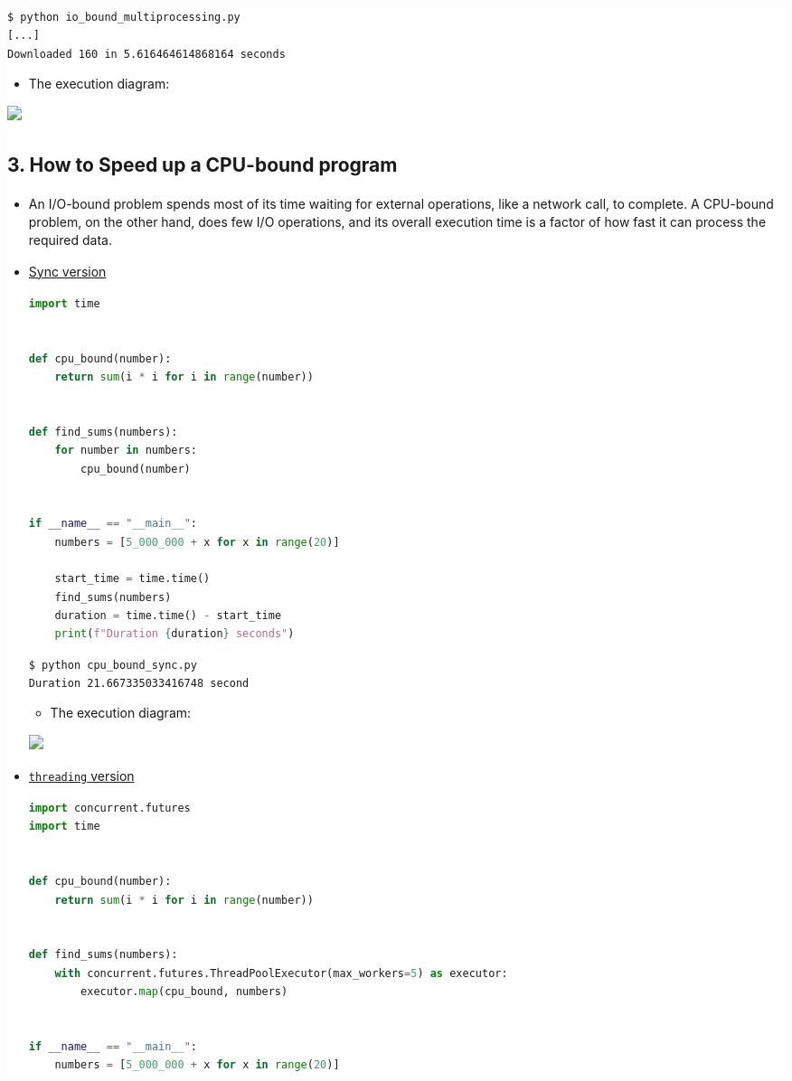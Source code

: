   ```shell
  $ python io_bound_multiprocessing.py
  [...]
  Downloaded 160 in 5.616464614868164 seconds
  ```

  - The execution diagram:

  ![](https://files.realpython.com/media/MProc.7cf3be371bbc.png)

## 3. How to Speed up a CPU-bound program

- An I/O-bound problem spends most of its time waiting for external operations, like a network call, to complete. A CPU-bound problem, on the other hand, does few I/O operations, and its overall execution time is a factor of how fast it can process the required data.
- [Sync version](./cpu_bound_sync.py)

  ```python
  import time


  def cpu_bound(number):
      return sum(i * i for i in range(number))


  def find_sums(numbers):
      for number in numbers:
          cpu_bound(number)


  if __name__ == "__main__":
      numbers = [5_000_000 + x for x in range(20)]

      start_time = time.time()
      find_sums(numbers)
      duration = time.time() - start_time
      print(f"Duration {duration} seconds")
  ```

  ```shell
  $ python cpu_bound_sync.py
  Duration 21.667335033416748 second
  ```

  - The execution diagram:

  ![](https://files.realpython.com/media/CPUBound.d2d32cb2626c.png)

- [`threading` version](./cpu_bound_threading.py)

  ```python
  import concurrent.futures
  import time


  def cpu_bound(number):
      return sum(i * i for i in range(number))


  def find_sums(numbers):
      with concurrent.futures.ThreadPoolExecutor(max_workers=5) as executor:
          executor.map(cpu_bound, numbers)


  if __name__ == "__main__":
      numbers = [5_000_000 + x for x in range(20)]

  ```